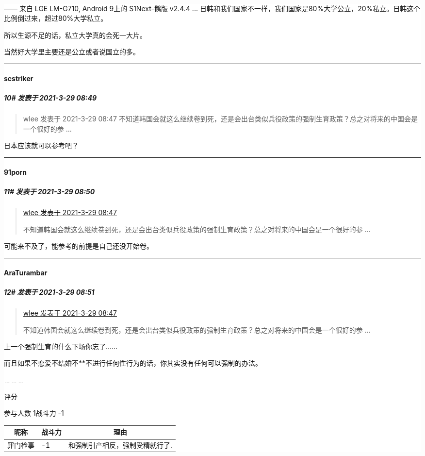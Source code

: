 
—— 来自 LGE LM-G710, Android 9上的 S1Next-鹅版 v2.4.4 ...</blockquote>
日韩和我们国家不一样，我们国家是80%大学公立，20%私立。日韩这个比例倒过来，超过80%大学私立。

所以生源不足的话，私立大学真的会死一大片。


当然好大学里主要还是公立或者说国立的多。


-----

####  scstriker  
##### 10#       发表于 2021-3-29 08:49


<blockquote>wlee 发表于 2021-3-29 08:47
不知道韩国会就这么继续卷到死，还是会出台类似兵役政策的强制生育政策？总之对将来的中国会是一个很好的参 ...</blockquote>
日本应该就可以参考吧？


-----

####  91porn  
##### 11#       发表于 2021-3-29 08:50


<blockquote><a href="httphttps://bbs.saraba1st.com/2b/forum.php?mod=redirect&amp;goto=findpost&amp;pid=50763821&amp;ptid=1995550" target="_blank">wlee 发表于 2021-3-29 08:47</a>

不知道韩国会就这么继续卷到死，还是会出台类似兵役政策的强制生育政策？总之对将来的中国会是一个很好的参 ...</blockquote>
可能来不及了，能参考的前提是自己还没开始卷。


-----

####  AraTurambar  
##### 12#       发表于 2021-3-29 08:51


<blockquote><a href="httphttps://bbs.saraba1st.com/2b/forum.php?mod=redirect&amp;goto=findpost&amp;pid=50763821&amp;ptid=1995550" target="_blank">wlee 发表于 2021-3-29 08:47</a>

不知道韩国会就这么继续卷到死，还是会出台类似兵役政策的强制生育政策？总之对将来的中国会是一个很好的参 ...</blockquote>
上一个强制生育的什么下场你忘了……


而且如果不恋爱不结婚不**不进行任何性行为的话，你其实没有任何可以强制的办法。


﹍﹍﹍

评分


 参与人数 1战斗力 -1

|昵称|战斗力|理由|
|----|---|---|
| 罪门检事|-1|和强制引产相反，强制受精就行了.|
